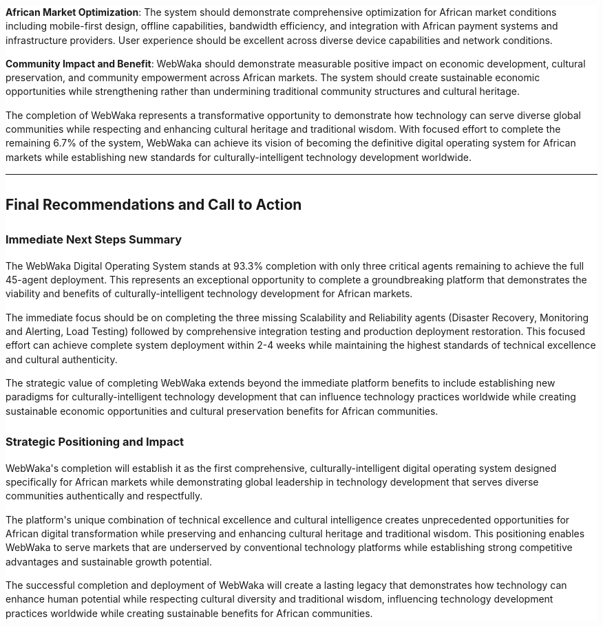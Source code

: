**African Market Optimization**: The system should demonstrate comprehensive optimization for African market conditions including mobile-first design, offline capabilities, bandwidth efficiency, and integration with African payment systems and infrastructure providers. User experience should be excellent across diverse device capabilities and network conditions.

**Community Impact and Benefit**: WebWaka should demonstrate measurable positive impact on economic development, cultural preservation, and community empowerment across African markets. The system should create sustainable economic opportunities while strengthening rather than undermining traditional community structures and cultural heritage.

The completion of WebWaka represents a transformative opportunity to demonstrate how technology can serve diverse global communities while respecting and enhancing cultural heritage and traditional wisdom. With focused effort to complete the remaining 6.7% of the system, WebWaka can achieve its vision of becoming the definitive digital operating system for African markets while establishing new standards for culturally-intelligent technology development worldwide.

---

## Final Recommendations and Call to Action

### Immediate Next Steps Summary

The WebWaka Digital Operating System stands at 93.3% completion with only three critical agents remaining to achieve the full 45-agent deployment. This represents an exceptional opportunity to complete a groundbreaking platform that demonstrates the viability and benefits of culturally-intelligent technology development for African markets.

The immediate focus should be on completing the three missing Scalability and Reliability agents (Disaster Recovery, Monitoring and Alerting, Load Testing) followed by comprehensive integration testing and production deployment restoration. This focused effort can achieve complete system deployment within 2-4 weeks while maintaining the highest standards of technical excellence and cultural authenticity.

The strategic value of completing WebWaka extends beyond the immediate platform benefits to include establishing new paradigms for culturally-intelligent technology development that can influence technology practices worldwide while creating sustainable economic opportunities and cultural preservation benefits for African communities.

### Strategic Positioning and Impact

WebWaka's completion will establish it as the first comprehensive, culturally-intelligent digital operating system designed specifically for African markets while demonstrating global leadership in technology development that serves diverse communities authentically and respectfully.

The platform's unique combination of technical excellence and cultural intelligence creates unprecedented opportunities for African digital transformation while preserving and enhancing cultural heritage and traditional wisdom. This positioning enables WebWaka to serve markets that are underserved by conventional technology platforms while establishing strong competitive advantages and sustainable growth potential.

The successful completion and deployment of WebWaka will create a lasting legacy that demonstrates how technology can enhance human potential while respecting cultural diversity and traditional wisdom, influencing technology development practices worldwide while creating sustainable benefits for African communities.
